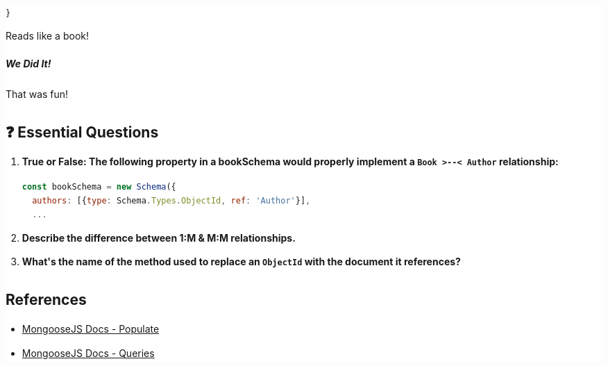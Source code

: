 ```js
}
```

Reads like a book!

##### We Did It!

That was fun!

## ❓ Essential Questions

1. **True or False:  The following property in a bookSchema would properly implement a `Book >--< Author` relationship:**

    ```js
    const bookSchema = new Schema({
      authors: [{type: Schema.Types.ObjectId, ref: 'Author'}],
      ...
    ```

2. **Describe the difference between 1:M & M:M relationships.**

3. **What's the name of the method used to replace an `ObjectId` with the document it references?**

## References

- [MongooseJS Docs - Populate](https://mongoosejs.com/docs/populate.html)

- [MongooseJS Docs - Queries](https://mongoosejs.com/docs/queries.html)




